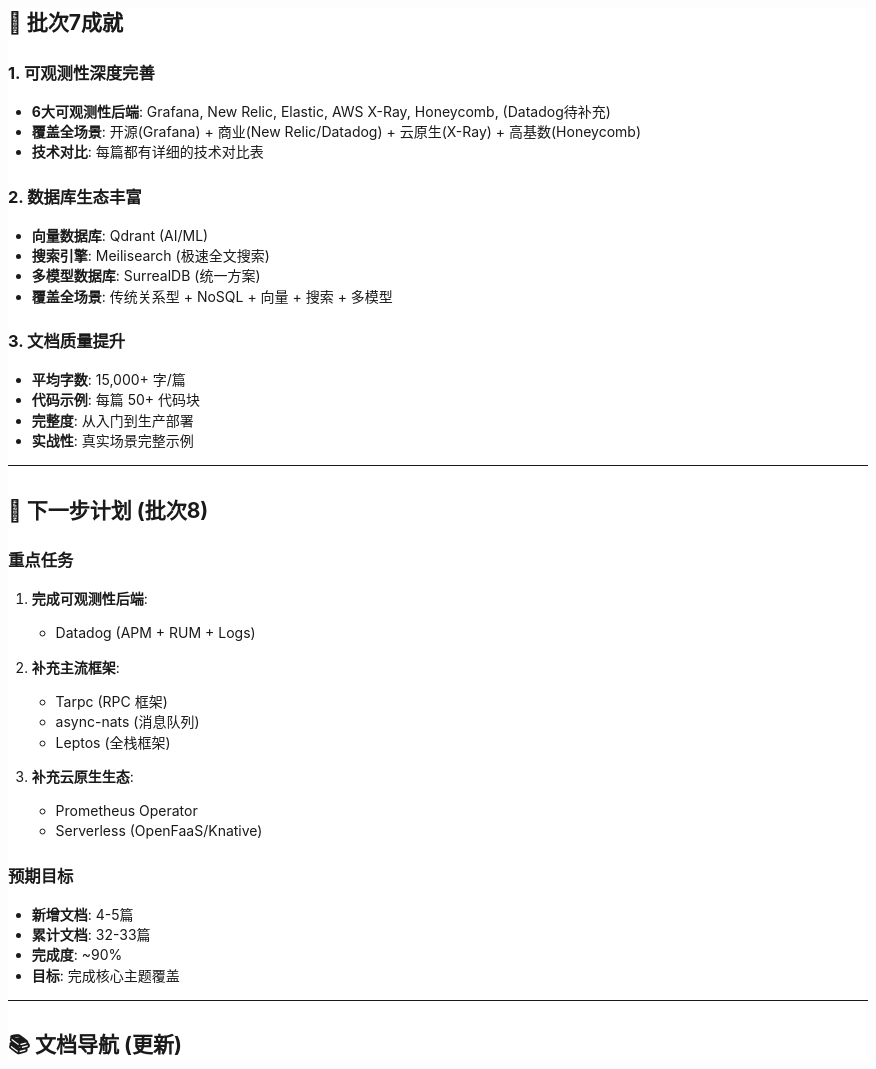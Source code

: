 
## 🎉 批次7成就

### 1. 可观测性深度完善

- **6大可观测性后端**: Grafana, New Relic, Elastic, AWS X-Ray, Honeycomb, (Datadog待补充)
- **覆盖全场景**: 开源(Grafana) + 商业(New Relic/Datadog) + 云原生(X-Ray) + 高基数(Honeycomb)
- **技术对比**: 每篇都有详细的技术对比表

### 2. 数据库生态丰富

- **向量数据库**: Qdrant (AI/ML)
- **搜索引擎**: Meilisearch (极速全文搜索)
- **多模型数据库**: SurrealDB (统一方案)
- **覆盖全场景**: 传统关系型 + NoSQL + 向量 + 搜索 + 多模型

### 3. 文档质量提升

- **平均字数**: 15,000+ 字/篇
- **代码示例**: 每篇 50+ 代码块
- **完整度**: 从入门到生产部署
- **实战性**: 真实场景完整示例

---

## 🚀 下一步计划 (批次8)

### 重点任务

1. **完成可观测性后端**:
   - Datadog (APM + RUM + Logs)

2. **补充主流框架**:
   - Tarpc (RPC 框架)
   - async-nats (消息队列)
   - Leptos (全栈框架)

3. **补充云原生生态**:
   - Prometheus Operator
   - Serverless (OpenFaaS/Knative)

### 预期目标

- **新增文档**: 4-5篇
- **累计文档**: 32-33篇
- **完成度**: ~90%
- **目标**: 完成核心主题覆盖

---

## 📚 文档导航 (更新)

